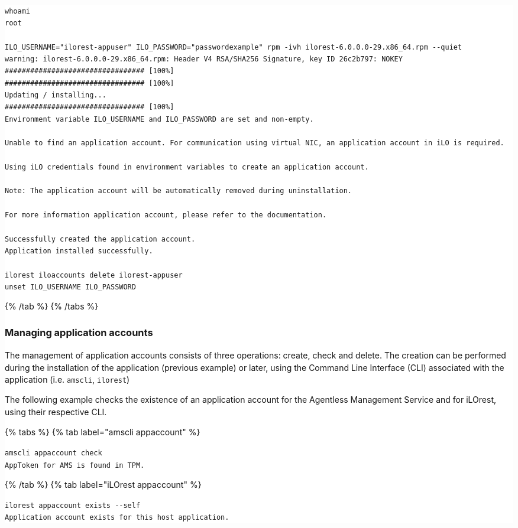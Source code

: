```text Unattended quiet installation
whoami
root

ILO_USERNAME="ilorest-appuser" ILO_PASSWORD="passwordexample" rpm -ivh ilorest-6.0.0.0-29.x86_64.rpm --quiet
warning: ilorest-6.0.0.0-29.x86_64.rpm: Header V4 RSA/SHA256 Signature, key ID 26c2b797: NOKEY
################################# [100%]
################################# [100%]
Updating / installing...
################################# [100%]
Environment variable ILO_USERNAME and ILO_PASSWORD are set and non-empty.

Unable to find an application account. For communication using virtual NIC, an application account in iLO is required.

Using iLO credentials found in environment variables to create an application account.

Note: The application account will be automatically removed during uninstallation.

For more information application account, please refer to the documentation.

Successfully created the application account.
Application installed successfully.

ilorest iloaccounts delete ilorest-appuser
unset ILO_USERNAME ILO_PASSWORD
```
  
  {% /tab %}
  {% /tabs %}
### Managing application accounts

The management of application accounts consists of three operations: create, check and delete.
The creation can be performed during the installation of the application (previous example) or later,
using the Command Line Interface (CLI) associated with the application (i.e. `amscli`, `ilorest`)

The following example checks the existence of an application account for the
Agentless Management Service and for iLOrest, using their respective
CLI.

  {% tabs %}
{% tab label="amscli appaccount" %}

```shell amscli appaccount
amscli appaccount check
AppToken for AMS is found in TPM.
```
  
  {% /tab %}
{% tab label="iLOrest appaccount" %}

```shell iLOrest appaccount
ilorest appaccount exists --self
Application account exists for this host application.
```
  